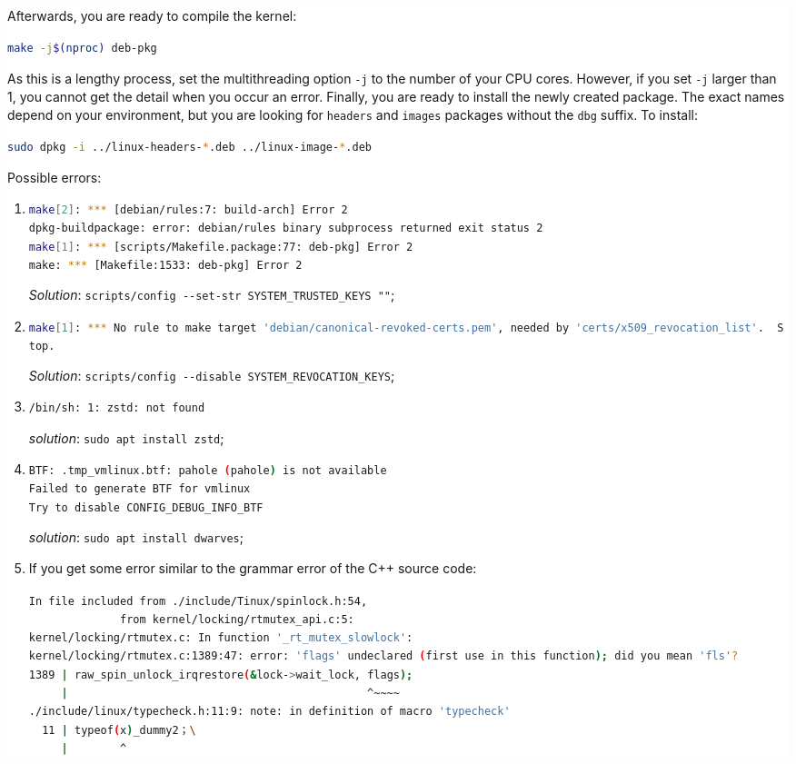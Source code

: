 Afterwards, you are ready to compile the kernel:

```bash
make -j$(nproc) deb-pkg
```

As this is a lengthy process, set the multithreading option `-j` to the number of your CPU cores. However, if you set `-j` larger than 1, you cannot get the detail when you occur an error. Finally, you are ready to install the newly created package. The exact names depend on your environment, but you are looking for `headers` and `images` packages without the `dbg` suffix. To install:

```bash
sudo dpkg -i ../linux-headers-*.deb ../linux-image-*.deb
```

Possible errors:

1. ```bash
   make[2]: *** [debian/rules:7: build-arch] Error 2
   dpkg-buildpackage: error: debian/rules binary subprocess returned exit status 2
   make[1]: *** [scripts/Makefile.package:77: deb-pkg] Error 2
   make: *** [Makefile:1533: deb-pkg] Error 2
   ```

   *Solution*: `scripts/config --set-str SYSTEM_TRUSTED_KEYS ""`;

2. ```bash
   make[1]: *** No rule to make target 'debian/canonical-revoked-certs.pem', needed by 'certs/x509_revocation_list'.  Stop.
   ```

   *Solution*: `scripts/config --disable SYSTEM_REVOCATION_KEYS`;

3. ```bash
   /bin/sh: 1: zstd: not found
   ```

   *solution*: `sudo apt install zstd`;

4. ```bash
   BTF: .tmp_vmlinux.btf: pahole (pahole) is not available
   Failed to generate BTF for vmlinux
   Try to disable CONFIG_DEBUG_INFO_BTF
   ```

   *solution*: `sudo apt install dwarves`;

5. If you get some error similar to the grammar error of the C++ source code:

   ```bash
   In file included from ./include/Tinux/spinlock.h:54,
   				 from kernel/locking/rtmutex_api.c:5:
   kernel/locking/rtmutex.c: In function '_rt_mutex_slowlock':
   kernel/locking/rtmutex.c:1389:47: error: 'flags' undeclared (first use in this function); did you mean 'fls'?
   1389 | raw_spin_unlock_irqrestore(&lock->wait_lock, flags);
        |                                              ^~~~~
   ./include/linux/typecheck.h:11:9: note: in definition of macro 'typecheck'
     11 | typeof(x)_dummy2；\
        |        ^
   ```
